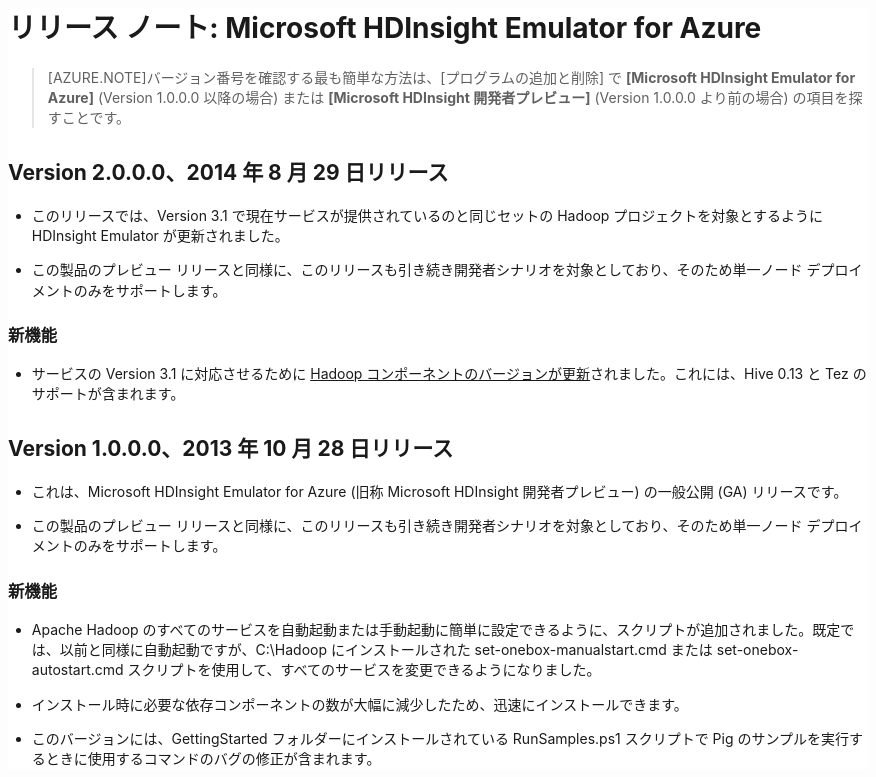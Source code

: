 <properties 
	pageTitle="リリース ノート: Microsoft HDInsight Emulator for Azure | Microsoft Azure" 
	description="HDInsight Emulator の最新リリースについての最新情報を入手します。" 
	editor="cgronlun" 
	manager="paulettm" 
	services="hdinsight" 
	authors="mumian" 
	documentationCenter=""/>

<tags 
	ms.service="hdinsight" 
	ms.workload="big-data" 
	ms.tgt_pltfrm="na" 
	ms.devlang="na" 
	ms.topic="article" 
	ms.date="03/31/2015" 
	ms.author="jgao"/>




# リリース ノート: Microsoft HDInsight Emulator for Azure 



> [AZURE.NOTE]バージョン番号を確認する最も簡単な方法は、[プログラムの追加と削除] で **[Microsoft HDInsight Emulator for Azure]** (Version 1.0.0.0 以降の場合) または **[Microsoft HDInsight 開発者プレビュー]** (Version 1.0.0.0 より前の場合) の項目を探すことです。

## Version 2.0.0.0、2014 年 8 月 29 日リリース

* このリリースでは、Version 3.1 で現在サービスが提供されているのと同じセットの Hadoop プロジェクトを対象とするように HDInsight Emulator が更新されました。    

* この製品のプレビュー リリースと同様に、このリリースも引き続き開発者シナリオを対象としており、そのため単一ノード デプロイメントのみをサポートします。

### 新機能 
 
* サービスの Version 3.1 に対応させるために [Hadoop コンポーネントのバージョンが更新](hdinsight-component-versioning.md)されました。これには、Hive 0.13 と Tez のサポートが含まれます。

## Version 1.0.0.0、2013 年 10 月 28 日リリース

* これは、Microsoft HDInsight Emulator for Azure (旧称 Microsoft HDInsight 開発者プレビュー) の一般公開 (GA) リリースです。 

* この製品のプレビュー リリースと同様に、このリリースも引き続き開発者シナリオを対象としており、そのため単一ノード デプロイメントのみをサポートします。

### 新機能 
 
* Apache Hadoop のすべてのサービスを自動起動または手動起動に簡単に設定できるように、スクリプトが追加されました。既定では、以前と同様に自動起動ですが、C:\\Hadoop にインストールされた set-onebox-manualstart.cmd または set-onebox-autostart.cmd スクリプトを使用して、すべてのサービスを変更できるようになりました。 

* インストール時に必要な依存コンポーネントの数が大幅に減少したため、迅速にインストールできます。

* このバージョンには、GettingStarted フォルダーにインストールされている RunSamples.ps1 スクリプトで Pig のサンプルを実行するときに使用するコマンドのバグの修正が含まれます。


[hdinsight-hadoop-emulator-get-started]: ../hdinsight-get-started-emulator.md